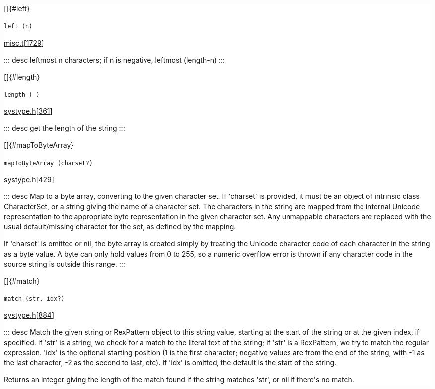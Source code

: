 []{#left}

`left (n)`

[misc.t](../file/misc.t.html)\[[1729](../source/misc.t.html#1729)\]

::: desc
leftmost n characters; if n is negative, leftmost (length-n)
:::

[]{#length}

`length ( )`

[systype.h](../file/systype.h.html)\[[361](../source/systype.h.html#361)\]

::: desc
get the length of the string
:::

[]{#mapToByteArray}

`mapToByteArray (charset?)`

[systype.h](../file/systype.h.html)\[[429](../source/systype.h.html#429)\]

::: desc
Map to a byte array, converting to the given character set. If
\'charset\' is provided, it must be an object of intrinsic class
CharacterSet, or a string giving the name of a character set. The
characters in the string are mapped from the internal Unicode
representation to the appropriate byte representation in the given
character set. Any unmappable characters are replaced with the usual
default/missing character for the set, as defined by the mapping.

If \'charset\' is omitted or nil, the byte array is created simply by
treating the Unicode character code of each character in the string as a
byte value. A byte can only hold values from 0 to 255, so a numeric
overflow error is thrown if any character code in the source string is
outside this range.
:::

[]{#match}

`match (str, idx?)`

[systype.h](../file/systype.h.html)\[[884](../source/systype.h.html#884)\]

::: desc
Match the given string or RexPattern object to this string value,
starting at the start of the string or at the given index, if specified.
If \'str\' is a string, we check for a match to the literal text of the
string; if \'str\' is a RexPattern, we try to match the regular
expression. \'idx\' is the optional starting position (1 is the first
character; negative values are from the end of the string, with -1 as
the last character, -2 as the second to last, etc). If \'idx\' is
omitted, the default is the start of the string.

Returns an integer giving the length of the match found if the string
matches \'str\', or nil if there\'s no match.
